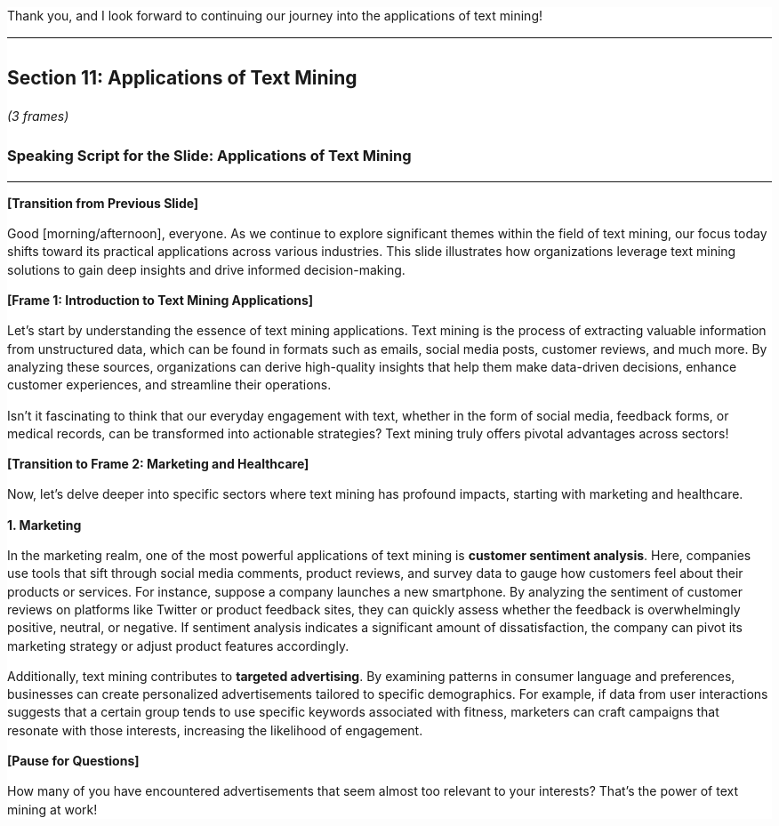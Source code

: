 Thank you, and I look forward to continuing our journey into the applications of text mining!

---

## Section 11: Applications of Text Mining
*(3 frames)*

### Speaking Script for the Slide: Applications of Text Mining

---

**[Transition from Previous Slide]**

Good [morning/afternoon], everyone. As we continue to explore significant themes within the field of text mining, our focus today shifts toward its practical applications across various industries. This slide illustrates how organizations leverage text mining solutions to gain deep insights and drive informed decision-making. 

**[Frame 1: Introduction to Text Mining Applications]**

Let’s start by understanding the essence of text mining applications. Text mining is the process of extracting valuable information from unstructured data, which can be found in formats such as emails, social media posts, customer reviews, and much more. By analyzing these sources, organizations can derive high-quality insights that help them make data-driven decisions, enhance customer experiences, and streamline their operations. 

Isn’t it fascinating to think that our everyday engagement with text, whether in the form of social media, feedback forms, or medical records, can be transformed into actionable strategies? Text mining truly offers pivotal advantages across sectors! 

**[Transition to Frame 2: Marketing and Healthcare]**

Now, let’s delve deeper into specific sectors where text mining has profound impacts, starting with marketing and healthcare. 

**1. Marketing**

In the marketing realm, one of the most powerful applications of text mining is **customer sentiment analysis**. Here, companies use tools that sift through social media comments, product reviews, and survey data to gauge how customers feel about their products or services. For instance, suppose a company launches a new smartphone. By analyzing the sentiment of customer reviews on platforms like Twitter or product feedback sites, they can quickly assess whether the feedback is overwhelmingly positive, neutral, or negative. If sentiment analysis indicates a significant amount of dissatisfaction, the company can pivot its marketing strategy or adjust product features accordingly. 

Additionally, text mining contributes to **targeted advertising**. By examining patterns in consumer language and preferences, businesses can create personalized advertisements tailored to specific demographics. For example, if data from user interactions suggests that a certain group tends to use specific keywords associated with fitness, marketers can craft campaigns that resonate with those interests, increasing the likelihood of engagement.

**[Pause for Questions]**

How many of you have encountered advertisements that seem almost too relevant to your interests? That’s the power of text mining at work! 

